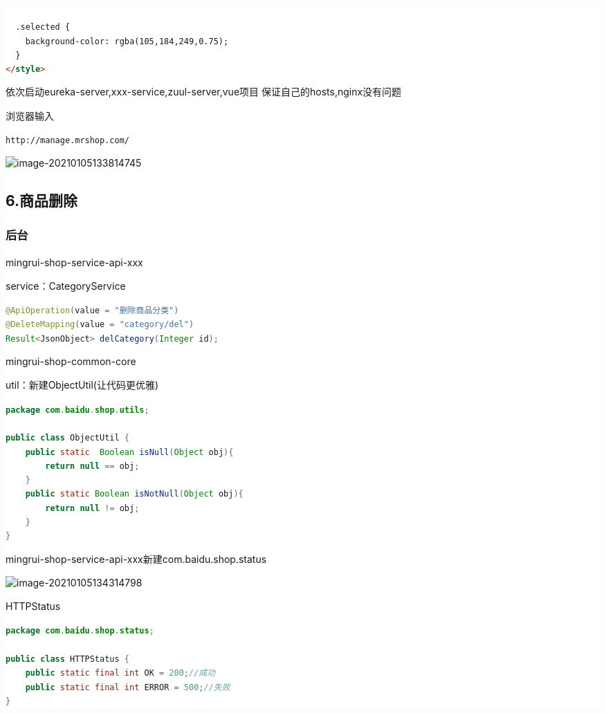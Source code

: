 ```html

  .selected {
    background-color: rgba(105,184,249,0.75);
  }
</style>
```

依次启动eureka-server,xxx-service,zuul-server,vue项目 保证自己的hosts,nginx没有问题

浏览器输入

```
http://manage.mrshop.com/
```

![image-20210105133814745](C:\Users\Administrator\AppData\Roaming\Typora\typora-user-images\image-20210105133814745.png)

## 6.商品删除

### 后台

mingrui-shop-service-api-xxx

service：CategoryService

```java
@ApiOperation(value = "删除商品分类")
@DeleteMapping(value = "category/del")
Result<JsonObject> delCategory(Integer id);
```

mingrui-shop-common-core

util：新建ObjectUtil(让代码更优雅)

```java
package com.baidu.shop.utils;

public class ObjectUtil {
    public static  Boolean isNull(Object obj){
        return null == obj;
    }
    public static Boolean isNotNull(Object obj){
        return null != obj;
    }
}
```

mingrui-shop-service-api-xxx新建com.baidu.shop.status

![image-20210105134314798](C:\Users\Administrator\AppData\Roaming\Typora\typora-user-images\image-20210105134314798.png)

HTTPStatus

```java
package com.baidu.shop.status;

public class HTTPStatus {
    public static final int OK = 200;//成功
    public static final int ERROR = 500;//失败
}
```
